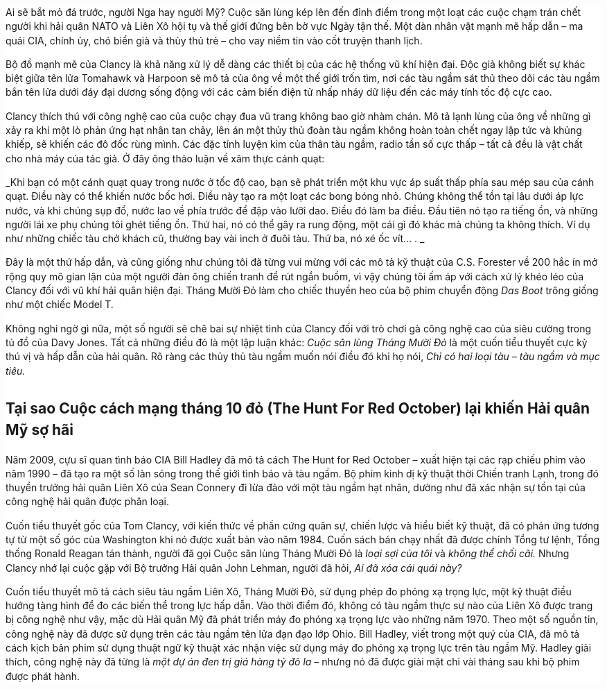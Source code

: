 Ai sẽ bắt mỏ đá trước, người Nga hay người Mỹ? Cuộc săn lùng kép lên đến đỉnh điểm trong một loạt các cuộc chạm trán chết người khi hải quân NATO và Liên Xô hội tụ và thế giới đứng bên bờ vực Ngày tận thế. Một dàn nhân vật mạnh mẽ hấp dẫn – ma quái CIA, chính ủy, chó biển già và thủy thủ trẻ – cho vay niềm tin vào cốt truyện thanh lịch.

Bộ đồ mạnh mẽ của Clancy là khả năng xử lý dễ dàng các thiết bị của các hệ thống vũ khí hiện đại. Độc giả không biết sự khác biệt giữa tên lửa Tomahawk và Harpoon sẽ mô tả của ông về một thế giới trốn tìm, nơi các tàu ngầm sát thủ theo dõi các tàu ngầm bắn tên lửa dưới đáy đại dương sống động với các cảm biến điện tử nhấp nháy dữ liệu đến các máy tính tốc độ cực cao.

Clancy thích thú với công nghệ cao của cuộc chạy đua vũ trang không bao giờ nhàm chán. Mô tả lạnh lùng của ông về những gì xảy ra khi một lò phản ứng hạt nhân tan chảy, lên án một thủy thủ đoàn tàu ngầm không hoàn toàn chết ngay lập tức và khủng khiếp, sẽ khiến các đô đốc rùng mình. Các đặc tính luyện kim của thân tàu ngầm, radio tần số cực thấp – tất cả đều là vật chất cho nhà máy của tác giả. Ở đây ông thảo luận về xâm thực cánh quạt:

_Khi bạn có một cánh quạt quay trong nước ở tốc độ cao, bạn sẽ phát triển một khu vực áp suất thấp phía sau mép sau của cánh quạt. Điều này có thể khiến nước bốc hơi. Điều này tạo ra một loạt các bong bóng nhỏ. Chúng không thể tồn tại lâu dưới áp lực nước, và khi chúng sụp đổ, nước lao về phía trước để đập vào lưỡi dao. Điều đó làm ba điều. Đầu tiên nó tạo ra tiếng ồn, và những người lái xe phụ chúng tôi ghét tiếng ồn. Thứ hai, nó có thể gây ra rung động, một cái gì đó khác mà chúng ta không thích. Ví dụ như những chiếc tàu chở khách cũ, thường bay vài inch ở đuôi tàu. Thứ ba, nó xé ốc vít… . _

Đây là một thứ hấp dẫn, và cũng giống như chúng tôi đã từng vui mừng với các mô tả kỹ thuật của C.S. Forester về 200 hắc ín mở rộng quy mô gian lận của một người đàn ông chiến tranh để rút ngắn buồm, vì vậy chúng tôi ấm áp với cách xử lý khéo léo của Clancy đối với vũ khí hải quân hiện đại. Tháng Mười Đỏ làm cho chiếc thuyền heo của bộ phim chuyển động _Das Boot_ trông giống như một chiếc Model T.

Không nghi ngờ gì nữa, một số người sẽ chê bai sự nhiệt tình của Clancy đối với trò chơi gà công nghệ cao của siêu cường trong tủ đồ của Davy Jones. Tất cả những điều đó là một lập luận khác: _Cuộc săn lùng Tháng Mười Đỏ_ là một cuốn tiểu thuyết cực kỳ thú vị và hấp dẫn của hải quân. Rõ ràng các thủy thủ tàu ngầm muốn nói điều đó khi họ nói, _Chỉ có hai loại tàu – tàu ngầm và mục tiêu._

## Tại sao Cuộc cách mạng tháng 10 đỏ (The Hunt For Red October) lại khiến Hải quân Mỹ sợ hãi

Năm 2009, cựu sĩ quan tình báo CIA Bill Hadley đã mô tả cách The Hunt for Red October – xuất hiện tại các rạp chiếu phim vào năm 1990 – đã tạo ra một số làn sóng trong thế giới tình báo và tàu ngầm. Bộ phim kinh dị kỹ thuật thời Chiến tranh Lạnh, trong đó thuyền trưởng hải quân Liên Xô của Sean Connery đi lừa đảo với một tàu ngầm hạt nhân, dường như đã xác nhận sự tồn tại của công nghệ hải quân được phân loại.

Cuốn tiểu thuyết gốc của Tom Clancy, với kiến thức về phần cứng quân sự, chiến lược và hiểu biết kỹ thuật, đã có phản ứng tương tự từ một số góc của Washington khi nó được xuất bản vào năm 1984. Cuốn sách bán chạy nhất đã được chính Tổng tư lệnh, Tổng thống Ronald Reagan tán thành, người đã gọi Cuộc săn lùng Tháng Mười Đỏ là _loại sợi của tôi_ và _không thể chối cãi._ Nhưng Clancy nhớ lại cuộc gặp với Bộ trưởng Hải quân John Lehman, người đã hỏi, _Ai đã xóa cái quái này?_

Cuốn tiểu thuyết mô tả cách siêu tàu ngầm Liên Xô, Tháng Mười Đỏ, sử dụng phép đo phóng xạ trọng lực, một kỹ thuật điều hướng tàng hình để đo các biến thể trong lực hấp dẫn. Vào thời điểm đó, không có tàu ngầm thực sự nào của Liên Xô được trang bị công nghệ như vậy, mặc dù Hải quân Mỹ đã phát triển máy đo phóng xạ trọng lực vào những năm 1970. Theo một số nguồn tin, công nghệ này đã được sử dụng trên các tàu ngầm tên lửa đạn đạo lớp Ohio. Bill Hadley, viết trong một quý của CIA, đã mô tả cách kịch bản phim sử dụng thuật ngữ kỹ thuật xác nhận việc sử dụng máy đo phóng xạ trọng lực trên tàu ngầm Mỹ. Hadley giải thích, công nghệ này đã từng là _một dự án đen trị giá hàng tỷ đô la_ – nhưng nó đã được giải mật chỉ vài tháng sau khi bộ phim được phát hành.
